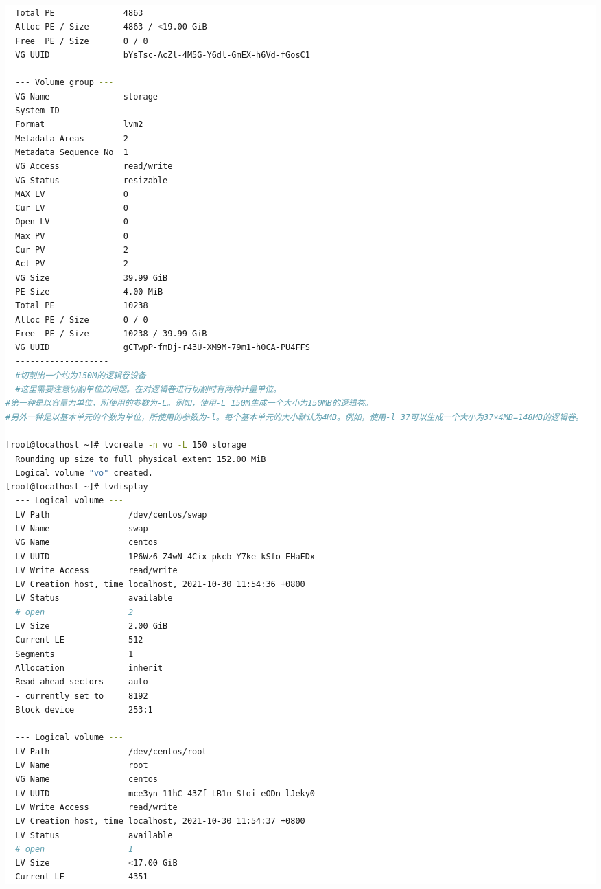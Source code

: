 ```bash
  Total PE              4863
  Alloc PE / Size       4863 / <19.00 GiB
  Free  PE / Size       0 / 0
  VG UUID               bYsTsc-AcZl-4M5G-Y6dl-GmEX-h6Vd-fGosC1

  --- Volume group ---
  VG Name               storage
  System ID
  Format                lvm2
  Metadata Areas        2
  Metadata Sequence No  1
  VG Access             read/write
  VG Status             resizable
  MAX LV                0
  Cur LV                0
  Open LV               0
  Max PV                0
  Cur PV                2
  Act PV                2
  VG Size               39.99 GiB
  PE Size               4.00 MiB
  Total PE              10238
  Alloc PE / Size       0 / 0
  Free  PE / Size       10238 / 39.99 GiB
  VG UUID               gCTwpP-fmDj-r43U-XM9M-79m1-h0CA-PU4FFS
  -------------------
  #切割出一个约为150M的逻辑卷设备
  #这里需要注意切割单位的问题。在对逻辑卷进行切割时有两种计量单位。
#第一种是以容量为单位，所使用的参数为-L。例如，使用-L 150M生成一个大小为150MB的逻辑卷。
#另外一种是以基本单元的个数为单位，所使用的参数为-l。每个基本单元的大小默认为4MB。例如，使用-l 37可以生成一个大小为37×4MB=148MB的逻辑卷。

[root@localhost ~]# lvcreate -n vo -L 150 storage
  Rounding up size to full physical extent 152.00 MiB
  Logical volume "vo" created.
[root@localhost ~]# lvdisplay
  --- Logical volume ---
  LV Path                /dev/centos/swap
  LV Name                swap
  VG Name                centos
  LV UUID                1P6Wz6-Z4wN-4Cix-pkcb-Y7ke-kSfo-EHaFDx
  LV Write Access        read/write
  LV Creation host, time localhost, 2021-10-30 11:54:36 +0800
  LV Status              available
  # open                 2
  LV Size                2.00 GiB
  Current LE             512
  Segments               1
  Allocation             inherit
  Read ahead sectors     auto
  - currently set to     8192
  Block device           253:1

  --- Logical volume ---
  LV Path                /dev/centos/root
  LV Name                root
  VG Name                centos
  LV UUID                mce3yn-11hC-43Zf-LB1n-Stoi-eODn-lJeky0
  LV Write Access        read/write
  LV Creation host, time localhost, 2021-10-30 11:54:37 +0800
  LV Status              available
  # open                 1
  LV Size                <17.00 GiB
  Current LE             4351
```